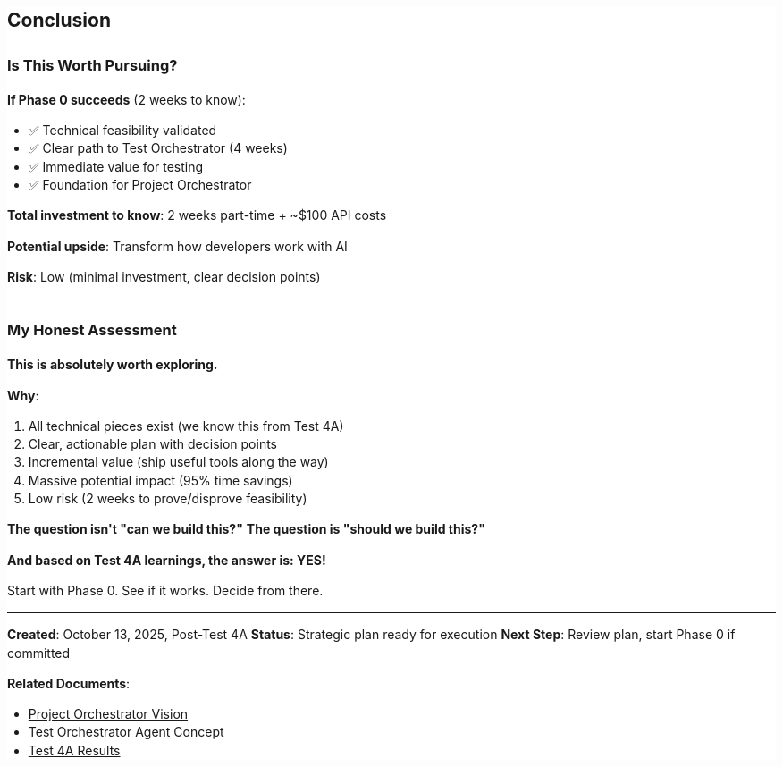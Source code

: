 ## Conclusion

### Is This Worth Pursuing?

**If Phase 0 succeeds** (2 weeks to know):
- ✅ Technical feasibility validated
- ✅ Clear path to Test Orchestrator (4 weeks)
- ✅ Immediate value for testing
- ✅ Foundation for Project Orchestrator

**Total investment to know**: 2 weeks part-time + ~$100 API costs

**Potential upside**: Transform how developers work with AI

**Risk**: Low (minimal investment, clear decision points)

---

### My Honest Assessment

**This is absolutely worth exploring.**

**Why**:
1. All technical pieces exist (we know this from Test 4A)
2. Clear, actionable plan with decision points
3. Incremental value (ship useful tools along the way)
4. Massive potential impact (95% time savings)
5. Low risk (2 weeks to prove/disprove feasibility)

**The question isn't "can we build this?"**
**The question is "should we build this?"**

**And based on Test 4A learnings, the answer is: YES!**

Start with Phase 0. See if it works. Decide from there.

---

**Created**: October 13, 2025, Post-Test 4A
**Status**: Strategic plan ready for execution
**Next Step**: Review plan, start Phase 0 if committed

**Related Documents**:
- [Project Orchestrator Vision](./PROJECT-ORCHESTRATOR-VISION.md)
- [Test Orchestrator Agent Concept](./TEST-ORCHESTRATOR-AGENT.md)
- [Test 4A Results](./testing/results/test-4a-results.md)
